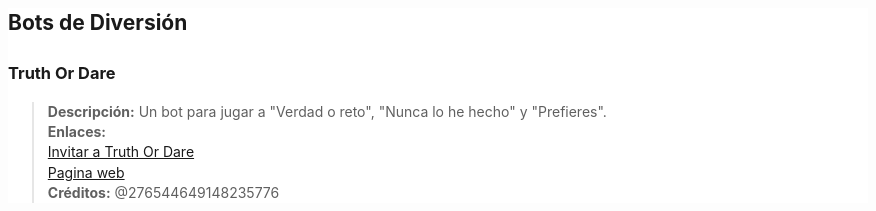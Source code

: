 ## Bots de Diversión

### Truth Or Dare

> **Descripción:** Un bot para jugar a "Verdad o reto", "Nunca lo he hecho" y "Prefieres".  <br/>
**Enlaces:**  <br/>
[Invitar a Truth Or Dare](https://discord.com/oauth2/authorize?client_id=692045914436796436&permissions=19456&scope=bot%20applications.commands)  <br/>
[Pagina web](https://truthordarebot.xyz/)  <br/>
**Créditos:** @276544649148235776
